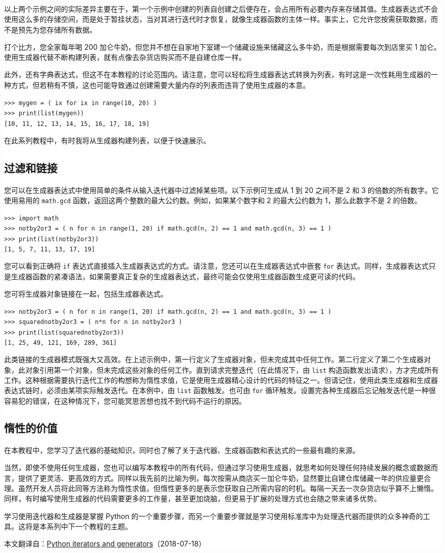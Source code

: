以上两个示例之间的实际差异主要在于，第一个示例中创建的列表自创建之后便存在，会占用所有必要内存来存储其值。生成器表达式不会使用这么多的存储空间，而是处于暂挂状态，当对其进行迭代时才恢复，就像生成器函数的主体一样。事实上，它允许您按需获取数据，而不是预先为您存储所有数据。

打个比方，您全家每年喝 200 加仑牛奶，但您并不想在自家地下室建一个储藏设施来储藏这么多牛奶，而是根据需要每次到店里买 1 加仑。使用生成器代替不断构建列表，就有点像去杂货店购买而不是自建仓库一样。

此外，还有字典表达式，但这不在本教程的讨论范围内。请注意，您可以轻松将生成器表达式转换为列表，有时这是一次性耗用生成器的一种方式，但若稍有不慎，这也可能导致通过创建需要大量内存的列表而违背了使用生成器的本意。

```
>>> mygen = ( ix for ix in range(10, 20) )
>>> print(list(mygen))
[10, 11, 12, 13, 14, 15, 16, 17, 18, 19] 
```

在此系列教程中，有时我将从生成器构建列表，以便于快速展示。

## 过滤和链接

您可以在生成器表达式中使用简单的条件从输入迭代器中过滤掉某些项。以下示例可生成从 1 到 20 之间不是 2 和 3 的倍数的所有数字。它使用易用的 `math.gcd` 函数，返回这两个整数的最大公约数。例如，如果某个数字和 2 的最大公约数为 1，那么此数字不是 2 的倍数。

```
>>> import math
>>> notby2or3 = ( n for n in range(1, 20) if math.gcd(n, 2) == 1 and math.gcd(n, 3) == 1 )
>>> print(list(notby2or3))
[1, 5, 7, 11, 13, 17, 19] 
```

您可以看到正确将 `if` 表达式直接插入生成器表达式的方式。请注意，您还可以在生成器表达式中嵌套 `for` 表达式。同样，生成器表达式只是生成器函数的紧凑语法，如果需要真正复杂的生成器表达式，最终可能会仅使用生成器函数生成更可读的代码。

您可将生成器对象链接在一起，包括生成器表达式。

```
>>> notby2or3 = ( n for n in range(1, 20) if math.gcd(n, 2) == 1 and math.gcd(n, 3) == 1 )
>>> squarednotby2or3 = ( n*n for n in notby2or3 )
>>> print(list(squarednotby2or3))
[1, 25, 49, 121, 169, 289, 361] 
```

此类链接的生成器模式既强大又高效。在上述示例中，第一行定义了生成器对象，但未完成其中任何工作。第二行定义了第二个生成器对象，此对象引用第一个对象，但未完成这些对象的任何工作。直到请求完整迭代（在此情况下，由 `list` 构造函数发出请求），方才完成所有工作。这种根据需要执行迭代工作的构想称为惰性求值，它是使用生成器精心设计的代码的特征之一。但请记住，使用此类生成器和生成器表达式链时，必须由某项实际触发迭代。在本例中，由 `list` 函数触发。也可由 `for` 循环触发。设置完各种生成器后忘记触发迭代是一种很容易犯的错误，在这种情况下，您可能冥思苦想也找不到代码不运行的原因。

## 惰性的价值

在本教程中，您学习了迭代器的基础知识，同时也了解了关于迭代器、生成器函数和表达式的一些最有趣的来源。

当然，即使不使用任何生成器，您也可以编写本教程中的所有代码，但通过学习使用生成器，就思考如何处理任何持续发展的概念或数据而言，提供了更灵活、更高效的方式。同样以我先前的比喻为例，每次按需从商店买一加仑牛奶，显然要比自建仓库储藏一年的供应量更合理。虽然开发人员将此同等方法称为惰性求值，但惰性更多的是表示您获取自己所需内容的时机。每隔一天去一次杂货店似乎算不上懒惰。同样，有时编写使用生成器的代码需要更多的工作量，甚至更加烧脑，但更易于扩展的处理方式也会随之带来诸多优势。

学习使用迭代器和生成器是掌握 Python 的一个重要步骤，而另一个重要步骤就是学习使用标准库中为处理迭代器而提供的众多神奇的工具。这将是本系列中下一个教程的主题。

本文翻译自：[Python iterators and generators](https://www.ibm.com/developerworks/library/ba-on-demand-data-python-1/)（2018-07-18）